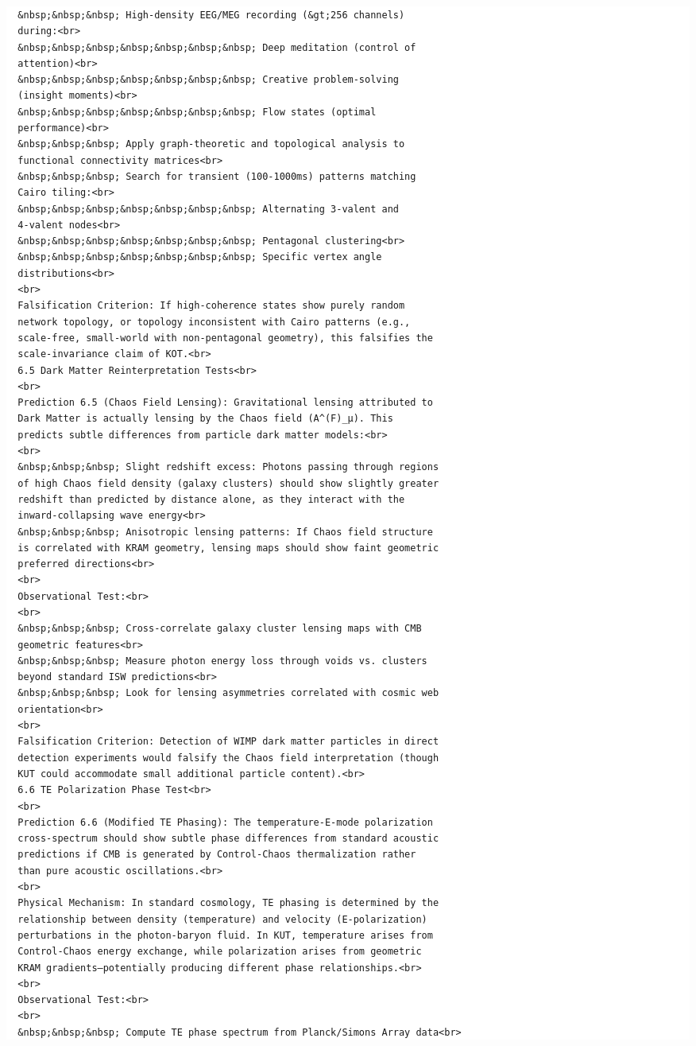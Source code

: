       &nbsp;&nbsp;&nbsp; High-density EEG/MEG recording (&gt;256 channels)
      during:<br>
      &nbsp;&nbsp;&nbsp;&nbsp;&nbsp;&nbsp;&nbsp; Deep meditation (control of
      attention)<br>
      &nbsp;&nbsp;&nbsp;&nbsp;&nbsp;&nbsp;&nbsp; Creative problem-solving
      (insight moments)<br>
      &nbsp;&nbsp;&nbsp;&nbsp;&nbsp;&nbsp;&nbsp; Flow states (optimal
      performance)<br>
      &nbsp;&nbsp;&nbsp; Apply graph-theoretic and topological analysis to
      functional connectivity matrices<br>
      &nbsp;&nbsp;&nbsp; Search for transient (100-1000ms) patterns matching
      Cairo tiling:<br>
      &nbsp;&nbsp;&nbsp;&nbsp;&nbsp;&nbsp;&nbsp; Alternating 3-valent and
      4-valent nodes<br>
      &nbsp;&nbsp;&nbsp;&nbsp;&nbsp;&nbsp;&nbsp; Pentagonal clustering<br>
      &nbsp;&nbsp;&nbsp;&nbsp;&nbsp;&nbsp;&nbsp; Specific vertex angle
      distributions<br>
      <br>
      Falsification Criterion: If high-coherence states show purely random
      network topology, or topology inconsistent with Cairo patterns (e.g.,
      scale-free, small-world with non-pentagonal geometry), this falsifies the
      scale-invariance claim of KOT.<br>
      6.5 Dark Matter Reinterpretation Tests<br>
      <br>
      Prediction 6.5 (Chaos Field Lensing): Gravitational lensing attributed to
      Dark Matter is actually lensing by the Chaos field (A^(F)_μ). This
      predicts subtle differences from particle dark matter models:<br>
      <br>
      &nbsp;&nbsp;&nbsp; Slight redshift excess: Photons passing through regions
      of high Chaos field density (galaxy clusters) should show slightly greater
      redshift than predicted by distance alone, as they interact with the
      inward-collapsing wave energy<br>
      &nbsp;&nbsp;&nbsp; Anisotropic lensing patterns: If Chaos field structure
      is correlated with KRAM geometry, lensing maps should show faint geometric
      preferred directions<br>
      <br>
      Observational Test:<br>
      <br>
      &nbsp;&nbsp;&nbsp; Cross-correlate galaxy cluster lensing maps with CMB
      geometric features<br>
      &nbsp;&nbsp;&nbsp; Measure photon energy loss through voids vs. clusters
      beyond standard ISW predictions<br>
      &nbsp;&nbsp;&nbsp; Look for lensing asymmetries correlated with cosmic web
      orientation<br>
      <br>
      Falsification Criterion: Detection of WIMP dark matter particles in direct
      detection experiments would falsify the Chaos field interpretation (though
      KUT could accommodate small additional particle content).<br>
      6.6 TE Polarization Phase Test<br>
      <br>
      Prediction 6.6 (Modified TE Phasing): The temperature-E-mode polarization
      cross-spectrum should show subtle phase differences from standard acoustic
      predictions if CMB is generated by Control-Chaos thermalization rather
      than pure acoustic oscillations.<br>
      <br>
      Physical Mechanism: In standard cosmology, TE phasing is determined by the
      relationship between density (temperature) and velocity (E-polarization)
      perturbations in the photon-baryon fluid. In KUT, temperature arises from
      Control-Chaos energy exchange, while polarization arises from geometric
      KRAM gradients—potentially producing different phase relationships.<br>
      <br>
      Observational Test:<br>
      <br>
      &nbsp;&nbsp;&nbsp; Compute TE phase spectrum from Planck/Simons Array data<br>